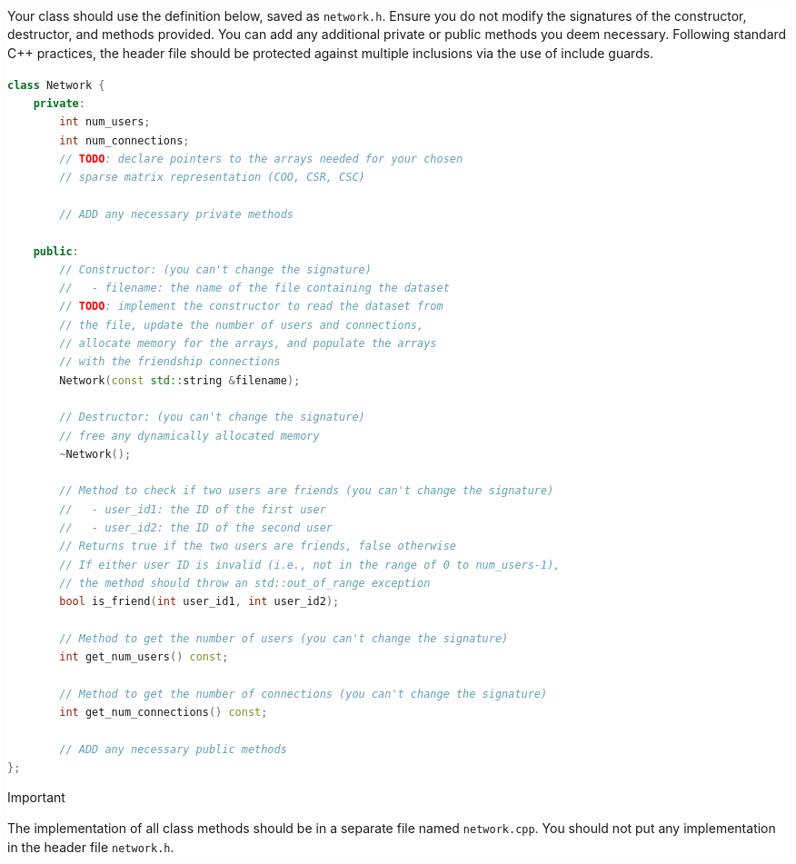 Your class should use the definition below, saved as `network.h`. Ensure
you do not modify the signatures of the constructor, destructor, and
methods provided.  You can add any additional private or public methods
you deem necessary.  Following standard C++ practices, the header file
should be protected against multiple inclusions via the use of include
guards. 

```cpp
class Network {
    private:
        int num_users;
        int num_connections;
        // TODO: declare pointers to the arrays needed for your chosen
        // sparse matrix representation (COO, CSR, CSC)

        // ADD any necessary private methods

    public:
        // Constructor: (you can't change the signature)
        //   - filename: the name of the file containing the dataset
        // TODO: implement the constructor to read the dataset from 
        // the file, update the number of users and connections,
        // allocate memory for the arrays, and populate the arrays
        // with the friendship connections
        Network(const std::string &filename);

        // Destructor: (you can't change the signature)
        // free any dynamically allocated memory
        ~Network();

        // Method to check if two users are friends (you can't change the signature)
        //   - user_id1: the ID of the first user
        //   - user_id2: the ID of the second user
        // Returns true if the two users are friends, false otherwise
        // If either user ID is invalid (i.e., not in the range of 0 to num_users-1),
        // the method should throw an std::out_of_range exception
        bool is_friend(int user_id1, int user_id2);

        // Method to get the number of users (you can't change the signature)
        int get_num_users() const;

        // Method to get the number of connections (you can't change the signature)
        int get_num_connections() const;

        // ADD any necessary public methods
};
```

> [!IMPORTANT]
> The implementation of all class methods should be in a separate file
> named `network.cpp`.  You should not put any implementation in the
> header file `network.h`.
